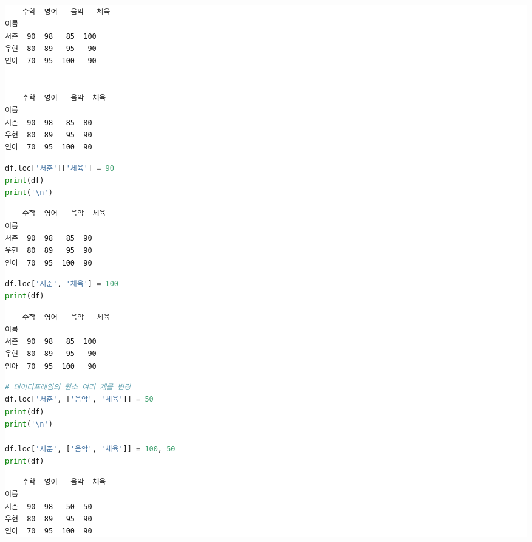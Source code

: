         수학  영어   음악   체육
    이름                  
    서준  90  98   85  100
    우현  80  89   95   90
    인아  70  95  100   90
    
    
        수학  영어   음악  체육
    이름                 
    서준  90  98   85  80
    우현  80  89   95  90
    인아  70  95  100  90
    
    
    


```python
df.loc['서준']['체육'] = 90
print(df)
print('\n')
```

        수학  영어   음악  체육
    이름                 
    서준  90  98   85  90
    우현  80  89   95  90
    인아  70  95  100  90
    
    
    


```python
df.loc['서준', '체육'] = 100
print(df)
```

        수학  영어   음악   체육
    이름                  
    서준  90  98   85  100
    우현  80  89   95   90
    인아  70  95  100   90
    


```python
# 데이터프레임의 원소 여러 개를 변경
df.loc['서준', ['음악', '체육']] = 50
print(df)
print('\n')

df.loc['서준', ['음악', '체육']] = 100, 50
print(df)
```

        수학  영어   음악  체육
    이름                 
    서준  90  98   50  50
    우현  80  89   95  90
    인아  70  95  100  90
    